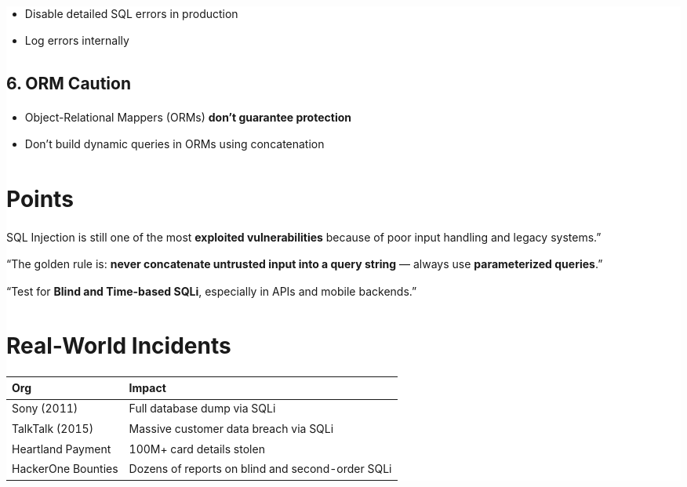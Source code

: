 * Disable detailed SQL errors in production

* Log errors internally

## 6\. ORM Caution

* Object-Relational Mappers (ORMs) **don’t guarantee protection**

* Don’t build dynamic queries in ORMs using concatenation

# Points

SQL Injection is still one of the most **exploited vulnerabilities** because of poor input handling and legacy systems.”

“The golden rule is: **never concatenate untrusted input into a query string** — always use **parameterized queries**.”

“Test for **Blind and Time-based SQLi**, especially in APIs and mobile backends.”

# Real-World Incidents

| Org | Impact |
| :---- | :---- |
|  Sony (2011) | Full database dump via SQLi |
|  TalkTalk (2015) | Massive customer data breach via SQLi |
|  Heartland Payment | 100M+ card details stolen |
|  HackerOne Bounties | Dozens of reports on blind and second-order SQLi |

